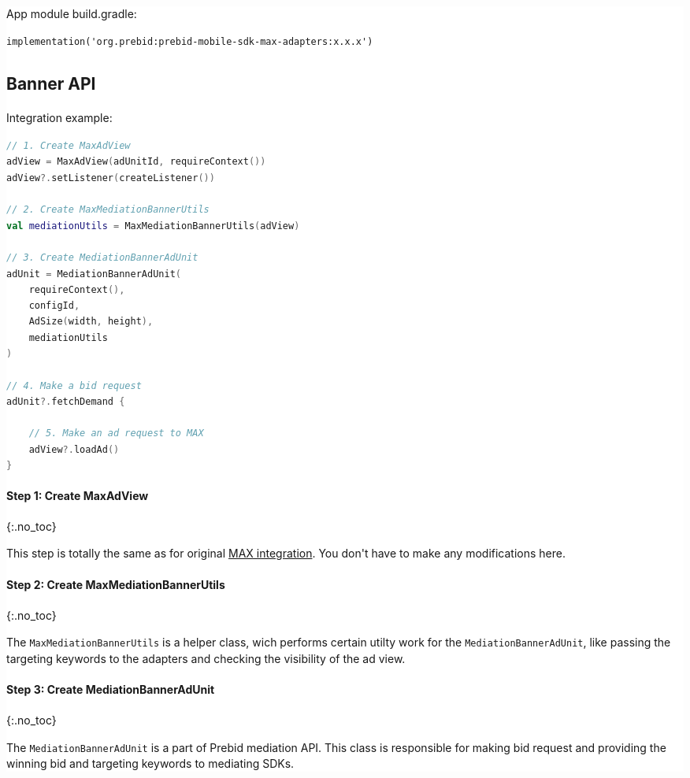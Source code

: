 App module build.gradle:

```
implementation('org.prebid:prebid-mobile-sdk-max-adapters:x.x.x')
```

## Banner API

Integration example:

``` kotlin
// 1. Create MaxAdView
adView = MaxAdView(adUnitId, requireContext())
adView?.setListener(createListener())
        
// 2. Create MaxMediationBannerUtils
val mediationUtils = MaxMediationBannerUtils(adView)
    
// 3. Create MediationBannerAdUnit
adUnit = MediationBannerAdUnit(
    requireContext(),
    configId,
    AdSize(width, height),
    mediationUtils
)
    
// 4. Make a bid request
adUnit?.fetchDemand {
    
    // 5. Make an ad request to MAX
    adView?.loadAd()
}
```

#### Step 1: Create MaxAdView
{:.no_toc}

This step is totally the same as for original [MAX integration](https://dash.applovin.com/documentation/mediation/android/getting-started/banners#loading-and-showing-banners-programmatically). You don't have to make any modifications here.


#### Step 2: Create MaxMediationBannerUtils
{:.no_toc}

The `MaxMediationBannerUtils` is a helper class, wich performs certain utilty work for the `MediationBannerAdUnit`, like passing the targeting keywords to the adapters and checking the visibility of the ad view.

#### Step 3: Create MediationBannerAdUnit
{:.no_toc}

The `MediationBannerAdUnit` is a part of Prebid mediation API. This class is responsible for making bid request and providing the winning bid and targeting keywords to mediating SDKs.  
